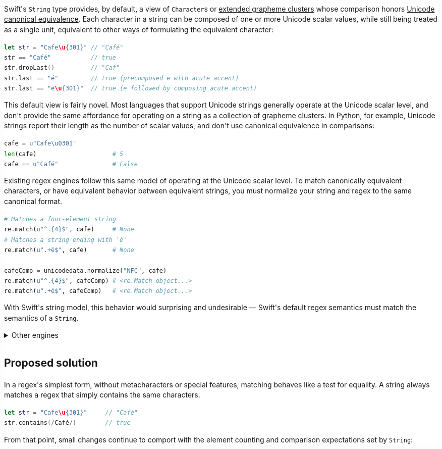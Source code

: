 Swift's `String` type provides, by default, a view of `Character`s or [extended grapheme clusters][graphemes] whose comparison honors [Unicode canonical equivalence][canoneq]. Each character in a string can be composed of one or more Unicode scalar values, while still being treated as a single unit, equivalent to other ways of formulating the equivalent character:

```swift
let str = "Cafe\u{301}" // "Café"
str == "Café"           // true
str.dropLast()          // "Caf"
str.last == "é"         // true (precomposed e with acute accent)
str.last == "e\u{301}"  // true (e followed by composing acute accent)
```

This default view is fairly novel. Most languages that support Unicode strings generally operate at the Unicode scalar level, and don't provide the same affordance for operating on a string as a collection of grapheme clusters. In Python, for example, Unicode strings report their length as the number of scalar values, and don't use canonical equivalence in comparisons:

```python
cafe = u"Cafe\u0301"
len(cafe)                     # 5
cafe == u"Café"               # False
```

Existing regex engines follow this same model of operating at the Unicode scalar level. To match canonically equivalent characters, or have equivalent behavior between equivalent strings, you must normalize your string and regex to the same canonical format.

```python
# Matches a four-element string
re.match(u"^.{4}$", cafe)     # None
# Matches a string ending with 'é'
re.match(u".+é$", cafe)       # None

cafeComp = unicodedata.normalize("NFC", cafe)
re.match(u"^.{4}$", cafeComp) # <re.Match object...>
re.match(u".+é$", cafeComp)   # <re.Match object...>
```

With Swift's string model, this behavior would surprising and undesirable — Swift's default regex semantics must match the semantics of a `String`.

<details><summary>Other engines</summary></details>

## Proposed solution

In a regex's simplest form, without metacharacters or special features, matching behaves like a test for equality. A string always matches a regex that simply contains the same characters.

```swift
let str = "Cafe\u{301}"     // "Café"
str.contains(/Café/)        // true
```

From that point, small changes continue to comport with the element counting and comparison expectations set by `String`:


[repo]: https://github.com/apple/swift-experimental-string-processing/
[option-scoping]: https://github.com/apple/swift-experimental-string-processing/blob/main/Documentation/Evolution/RegexSyntaxRunTimeConstruction.md#matching-options
[internals]: https://github.com/apple/swift-experimental-string-processing/blob/main/Documentation/Evolution/RegexSyntaxRunTimeConstruction.md
[internals-properties]: https://github.com/apple/swift-experimental-string-processing/blob/main/Documentation/Evolution/RegexSyntaxRunTimeConstruction.md#character-properties
[internals-charclass]: https://github.com/apple/swift-experimental-string-processing/blob/main/Documentation/Evolution/RegexSyntaxRunTimeConstruction.md#custom-character-classes
[overview]: https://forums.swift.org/t/declarative-string-processing-overview/52459
[charprops]: https://github.com/apple/swift-evolution/blob/master/proposals/0221-character-properties.md
[charpropsrationale]: https://github.com/apple/swift-evolution/blob/master/proposals/0221-character-properties.md#detailed-semantics-and-rationale
[canoneq]: https://www.unicode.org/reports/tr15/#Canon_Compat_Equivalence
[graphemes]: https://www.unicode.org/reports/tr29/#Grapheme_Cluster_Boundaries
[meaningless]: https://forums.swift.org/t/declarative-string-processing-overview/52459/121
[scalarprops]: https://github.com/apple/swift-evolution/blob/master/proposals/0211-unicode-scalar-properties.md
[ucd]: https://www.unicode.org/reports/tr44/tr44-28.html
[numerictype]: https://www.unicode.org/reports/tr44/#Numeric_Type
[derivednumeric]: https://www.unicode.org/Public/UCD/latest/ucd/extracted/DerivedNumericType.txt
[uts18]: https://unicode.org/reports/tr18/
[proplist]: https://www.unicode.org/Public/UCD/latest/ucd/PropList.txt
[pcre]: https://www.pcre.org/current/doc/html/pcre2pattern.html
[perl]: https://perldoc.perl.org/perlre
[raku]: https://docs.raku.org/language/regexes
[rust]: https://docs.rs/regex/1.5.4/regex/
[regexbytes]: https://docs.rs/regex/1.5.4/regex/bytes/
[python]: https://docs.python.org/3/library/re.html
[ruby]: https://ruby-doc.org/core-2.4.0/Regexp.html
[csharp]: https://docs.microsoft.com/en-us/dotnet/standard/base-types/regular-expression-language-quick-reference
[icu]: https://unicode-org.github.io/icu/userguide/strings/regexp.html
[posix]: https://pubs.opengroup.org/onlinepubs/9699919799/basedefs/V1_chap09.html
[oniguruma]: https://www.cuminas.jp/sdk/regularExpression.html
[go]: https://pkg.go.dev/regexp/syntax@go1.17.2
[cplusplus]: https://www.cplusplus.com/reference/regex/ECMAScript/
[ecmascript]: https://262.ecma-international.org/12.0/#sec-pattern-semantics
[re2]: https://github.com/google/re2/wiki/Syntax
[java]: https://docs.oracle.com/javase/7/docs/api/java/util/regex/Pattern.html